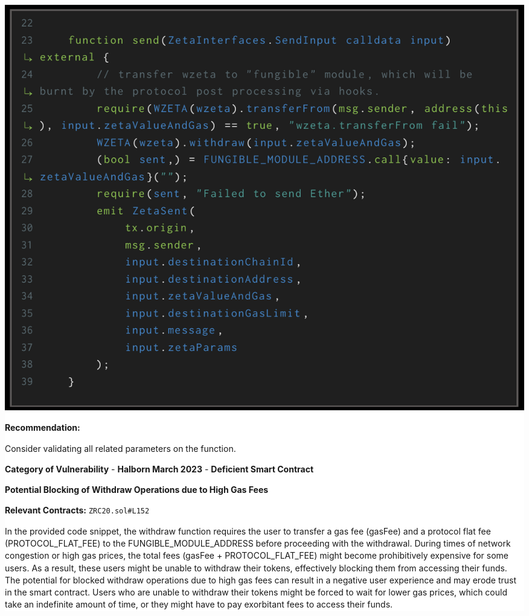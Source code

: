 ![Untitled](Collection%20&%20Classes%20of%20Vulnerabilities%20ffdba4512a8b4ae081999fab0d0579fc/Untitled%2059.png)

****************************Recommendation:****************************

Consider validating all related parameters on the function.

******************************Category of Vulnerability****************************** - **Halborn March 2023** - **Deficient Smart Contract**

**Potential Blocking of Withdraw Operations due to High Gas Fees**

**Relevant Contracts:** `ZRC20.sol#L152`

In the provided code snippet, the withdraw function requires the user to transfer a gas fee (gasFee) and a protocol flat fee (PROTOCOL_FLAT_FEE) to the FUNGIBLE_MODULE_ADDRESS before proceeding with the withdrawal. During
times of network congestion or high gas prices, the total fees (gasFee + PROTOCOL_FLAT_FEE) might become  prohibitively expensive for some users. As a result, these users might be unable to withdraw their tokens, effectively blocking them from accessing their funds. The potential for blocked withdraw operations due to high gas fees can result in a negative user experience and may erode trust in the smart contract. Users who are unable to withdraw their tokens might be forced to wait for lower gas prices, which could take an indefinite amount of time, or they might have
to pay exorbitant fees to access their funds.
